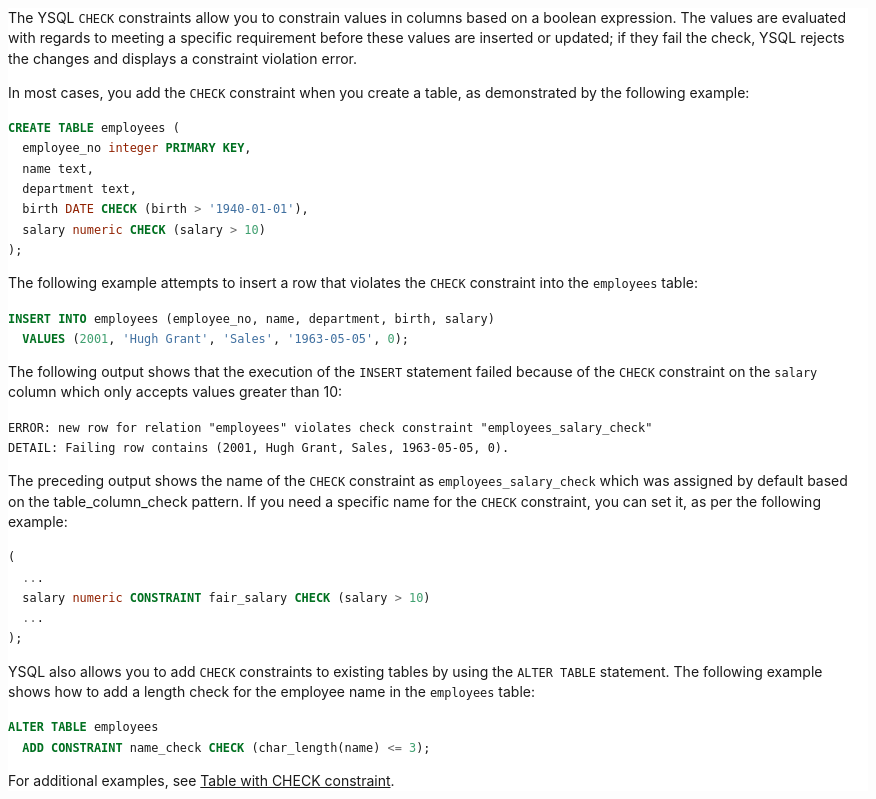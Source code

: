 The YSQL `CHECK` constraints allow you to constrain values in columns based on a boolean expression. The values are evaluated with regards to meeting a specific requirement before these values are inserted or updated; if they fail the check, YSQL rejects the changes and displays a constraint violation error.

In most cases, you add the `CHECK` constraint when you create a table, as demonstrated by the following example:

```sql
CREATE TABLE employees (
  employee_no integer PRIMARY KEY,
  name text,
  department text,
  birth DATE CHECK (birth > '1940-01-01'),
  salary numeric CHECK (salary > 10)
);
```

The following example attempts to insert a row that violates the `CHECK` constraint into the `employees` table:

```sql
INSERT INTO employees (employee_no, name, department, birth, salary)
  VALUES (2001, 'Hugh Grant', 'Sales', '1963-05-05', 0);
```

The following output shows that the execution of the `INSERT` statement failed because of the `CHECK` constraint on the `salary` column which only accepts values greater than 10:

```output
ERROR: new row for relation "employees" violates check constraint "employees_salary_check"
DETAIL: Failing row contains (2001, Hugh Grant, Sales, 1963-05-05, 0).
```

The preceding output shows the name of the `CHECK` constraint as `employees_salary_check` which was assigned by default based on the table_column_check pattern. If you need a specific name for the `CHECK` constraint, you can set it, as per the following example:

```sql
(
  ...
  salary numeric CONSTRAINT fair_salary CHECK (salary > 10)
  ...
);
```

YSQL also allows you to add `CHECK` constraints to existing tables by using the `ALTER TABLE` statement. The following example shows how to add a length check for the employee name in the `employees` table:

```sql
ALTER TABLE employees
  ADD CONSTRAINT name_check CHECK (char_length(name) <= 3);
```

For additional examples, see [Table with CHECK constraint](../../../api/ysql/the-sql-language/statements/ddl_create_table/#table-with-check-constraint).
